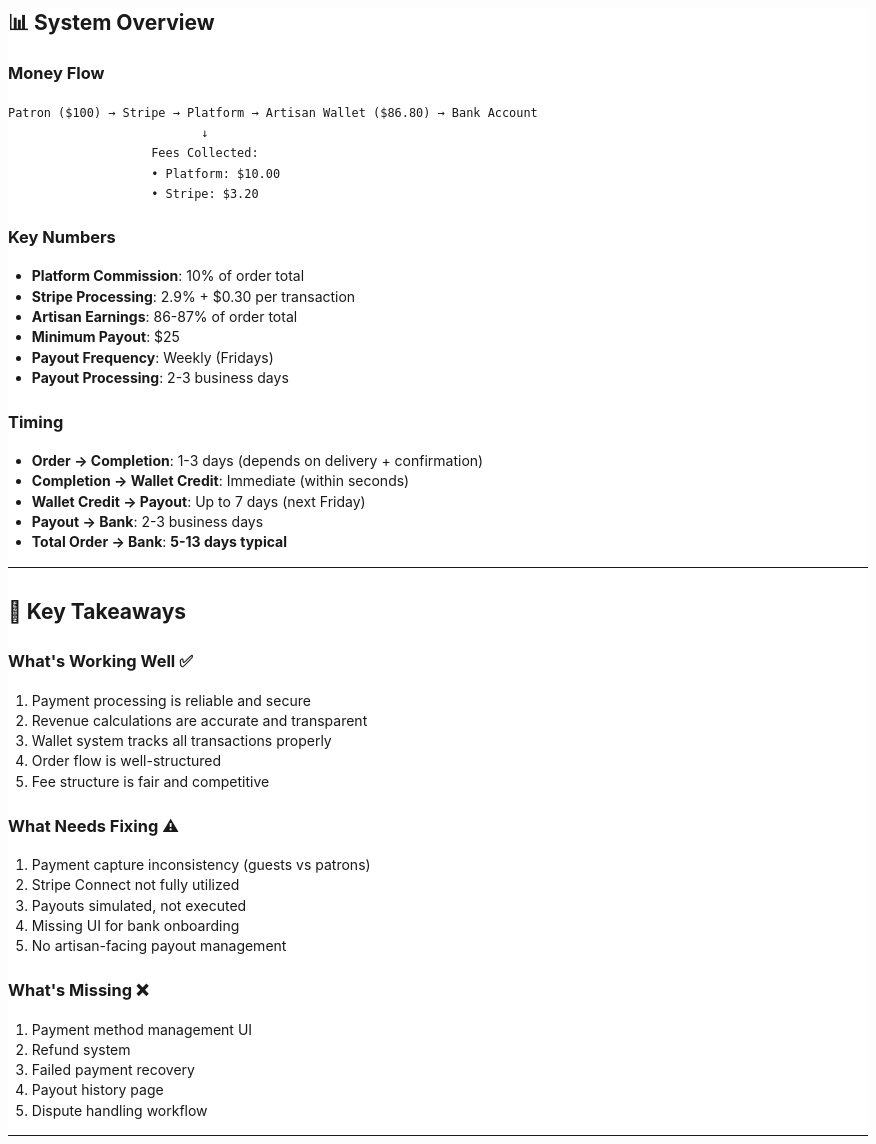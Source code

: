 
## 📊 System Overview

### Money Flow
```
Patron ($100) → Stripe → Platform → Artisan Wallet ($86.80) → Bank Account
                           ↓
                    Fees Collected:
                    • Platform: $10.00
                    • Stripe: $3.20
```

### Key Numbers
- **Platform Commission**: 10% of order total
- **Stripe Processing**: 2.9% + $0.30 per transaction
- **Artisan Earnings**: 86-87% of order total
- **Minimum Payout**: $25
- **Payout Frequency**: Weekly (Fridays)
- **Payout Processing**: 2-3 business days

### Timing
- **Order → Completion**: 1-3 days (depends on delivery + confirmation)
- **Completion → Wallet Credit**: Immediate (within seconds)
- **Wallet Credit → Payout**: Up to 7 days (next Friday)
- **Payout → Bank**: 2-3 business days
- **Total Order → Bank**: **5-13 days typical**

---

## 🔑 Key Takeaways

### What's Working Well ✅
1. Payment processing is reliable and secure
2. Revenue calculations are accurate and transparent
3. Wallet system tracks all transactions properly
4. Order flow is well-structured
5. Fee structure is fair and competitive

### What Needs Fixing ⚠️
1. Payment capture inconsistency (guests vs patrons)
2. Stripe Connect not fully utilized
3. Payouts simulated, not executed
4. Missing UI for bank onboarding
5. No artisan-facing payout management

### What's Missing ❌
1. Payment method management UI
2. Refund system
3. Failed payment recovery
4. Payout history page
5. Dispute handling workflow

---